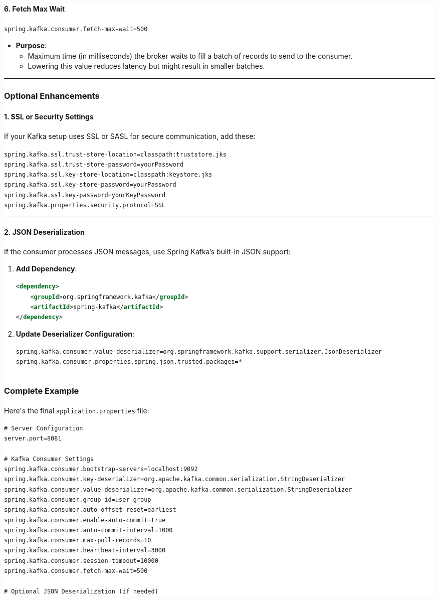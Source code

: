 
#### **6. Fetch Max Wait**
```properties
spring.kafka.consumer.fetch-max-wait=500
```
- **Purpose**:
  - Maximum time (in milliseconds) the broker waits to fill a batch of records to send to the consumer.
  - Lowering this value reduces latency but might result in smaller batches.

---

### **Optional Enhancements**

#### **1. SSL or Security Settings**
If your Kafka setup uses SSL or SASL for secure communication, add these:
```properties
spring.kafka.ssl.trust-store-location=classpath:truststore.jks
spring.kafka.ssl.trust-store-password=yourPassword
spring.kafka.ssl.key-store-location=classpath:keystore.jks
spring.kafka.ssl.key-store-password=yourPassword
spring.kafka.ssl.key-password=yourKeyPassword
spring.kafka.properties.security.protocol=SSL
```

---

#### **2. JSON Deserialization**
If the consumer processes JSON messages, use Spring Kafka’s built-in JSON support:
1. **Add Dependency**:
   ```xml
   <dependency>
       <groupId>org.springframework.kafka</groupId>
       <artifactId>spring-kafka</artifactId>
   </dependency>
   ```
2. **Update Deserializer Configuration**:
   ```properties
   spring.kafka.consumer.value-deserializer=org.springframework.kafka.support.serializer.JsonDeserializer
   spring.kafka.consumer.properties.spring.json.trusted.packages=*
   ```

---

### **Complete Example**
Here's the final `application.properties` file:

```properties
# Server Configuration
server.port=8081

# Kafka Consumer Settings
spring.kafka.consumer.bootstrap-servers=localhost:9092
spring.kafka.consumer.key-deserializer=org.apache.kafka.common.serialization.StringDeserializer
spring.kafka.consumer.value-deserializer=org.apache.kafka.common.serialization.StringDeserializer
spring.kafka.consumer.group-id=user-group
spring.kafka.consumer.auto-offset-reset=earliest
spring.kafka.consumer.enable-auto-commit=true
spring.kafka.consumer.auto-commit-interval=1000
spring.kafka.consumer.max-poll-records=10
spring.kafka.consumer.heartbeat-interval=3000
spring.kafka.consumer.session-timeout=10000
spring.kafka.consumer.fetch-max-wait=500

# Optional JSON Deserialization (if needed)
```